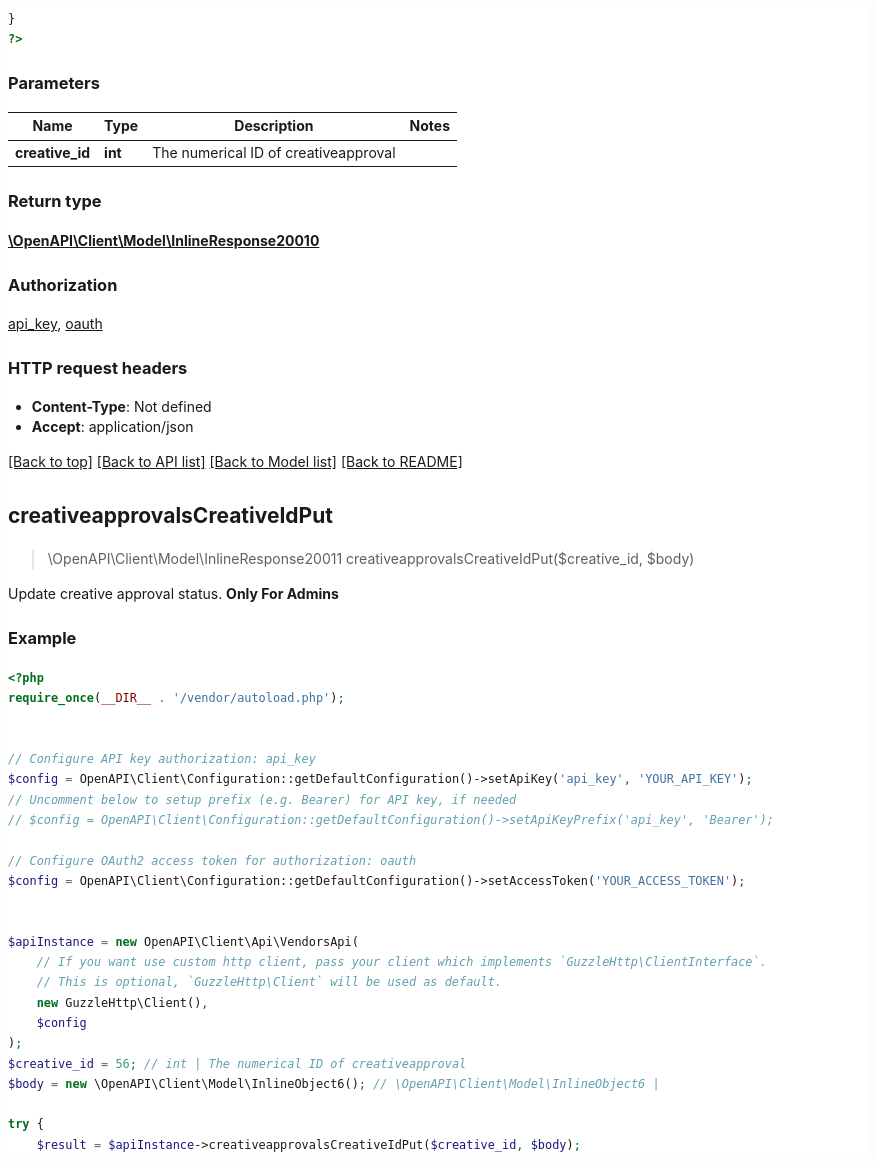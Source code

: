```php
}
?>
```

### Parameters


Name | Type | Description  | Notes
------------- | ------------- | ------------- | -------------
 **creative_id** | **int**| The numerical ID of creativeapproval |

### Return type

[**\OpenAPI\Client\Model\InlineResponse20010**](../Model/InlineResponse20010.md)

### Authorization

[api_key](../../README.md#api_key), [oauth](../../README.md#oauth)

### HTTP request headers

- **Content-Type**: Not defined
- **Accept**: application/json

[[Back to top]](#) [[Back to API list]](../../README.md#documentation-for-api-endpoints)
[[Back to Model list]](../../README.md#documentation-for-models)
[[Back to README]](../../README.md)


## creativeapprovalsCreativeIdPut

> \OpenAPI\Client\Model\InlineResponse20011 creativeapprovalsCreativeIdPut($creative_id, $body)

Update creative approval status. **Only For Admins**

### Example

```php
<?php
require_once(__DIR__ . '/vendor/autoload.php');


// Configure API key authorization: api_key
$config = OpenAPI\Client\Configuration::getDefaultConfiguration()->setApiKey('api_key', 'YOUR_API_KEY');
// Uncomment below to setup prefix (e.g. Bearer) for API key, if needed
// $config = OpenAPI\Client\Configuration::getDefaultConfiguration()->setApiKeyPrefix('api_key', 'Bearer');

// Configure OAuth2 access token for authorization: oauth
$config = OpenAPI\Client\Configuration::getDefaultConfiguration()->setAccessToken('YOUR_ACCESS_TOKEN');


$apiInstance = new OpenAPI\Client\Api\VendorsApi(
    // If you want use custom http client, pass your client which implements `GuzzleHttp\ClientInterface`.
    // This is optional, `GuzzleHttp\Client` will be used as default.
    new GuzzleHttp\Client(),
    $config
);
$creative_id = 56; // int | The numerical ID of creativeapproval
$body = new \OpenAPI\Client\Model\InlineObject6(); // \OpenAPI\Client\Model\InlineObject6 | 

try {
    $result = $apiInstance->creativeapprovalsCreativeIdPut($creative_id, $body);
```